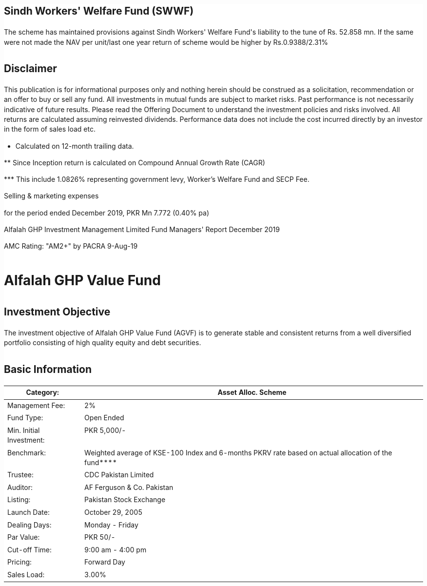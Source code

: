 ## Sindh Workers' Welfare Fund (SWWF)

The scheme has maintained provisions against Sindh Workers' Welfare Fund's liability to the tune of Rs. 52.858 mn. If the same were not made the NAV per unit/last one year return of scheme would be higher by Rs.0.9388/2.31%

## Disclaimer

This publication is for informational purposes only and nothing herein should be construed as a solicitation, recommendation or an offer to buy or sell any fund. All investments in mutual funds are subject to market risks. Past performance is not necessarily indicative of future results. Please read the Offering Document to understand the investment policies and risks involved. All returns are calculated assuming reinvested dividends. Performance data does not include the cost incurred directly by an investor in the form of sales load etc.

* Calculated on 12-month trailing data.

** Since Inception return is calculated on Compound Annual Growth Rate (CAGR)

*** This include 1.0826% representing government levy, Worker’s Welfare Fund and SECP Fee.

Selling & marketing expenses

for the period ended December 2019, PKR Mn 7.772 (0.40% pa)



Alfalah GHP Investment Management Limited Fund Managers' Report December 2019

AMC Rating: "AM2+" by PACRA 9-Aug-19

# Alfalah GHP Value Fund

## Investment Objective

The investment objective of Alfalah GHP Value Fund (AGVF) is to generate stable and consistent returns from a well diversified portfolio consisting of high quality equity and debt securities.

## Basic Information

|Category:|Asset Alloc. Scheme|
|---|---|
|Management Fee:|2%|
|Fund Type:|Open Ended|
|Min. Initial Investment:|PKR 5,000/-|
|Benchmark:|Weighted average of KSE-100 Index and 6-months PKRV rate based on actual allocation of the fund****|
|Trustee:|CDC Pakistan Limited|
|Auditor:|AF Ferguson & Co. Pakistan|
|Listing:|Pakistan Stock Exchange|
|Launch Date:|October 29, 2005|
|Dealing Days:|Monday - Friday|
|Par Value:|PKR 50/-|
|Cut-off Time:|9:00 am - 4:00 pm|
|Pricing:|Forward Day|
|Sales Load:|3.00%|